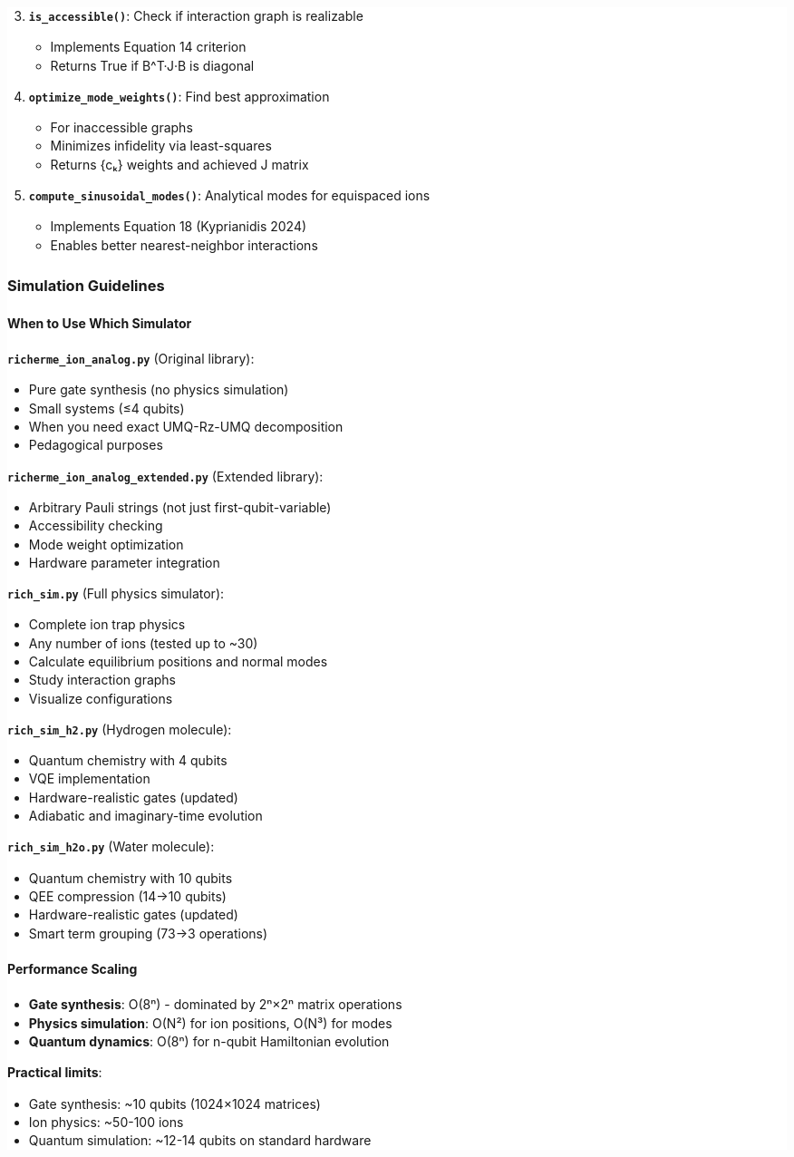 3. **`is_accessible()`**: Check if interaction graph is realizable
   - Implements Equation 14 criterion
   - Returns True if B^T·J·B is diagonal

4. **`optimize_mode_weights()`**: Find best approximation
   - For inaccessible graphs
   - Minimizes infidelity via least-squares
   - Returns {cₖ} weights and achieved J matrix

5. **`compute_sinusoidal_modes()`**: Analytical modes for equispaced ions
   - Implements Equation 18 (Kyprianidis 2024)
   - Enables better nearest-neighbor interactions

### Simulation Guidelines

#### When to Use Which Simulator

**`richerme_ion_analog.py`** (Original library):
- Pure gate synthesis (no physics simulation)
- Small systems (≤4 qubits)
- When you need exact UMQ-Rz-UMQ decomposition
- Pedagogical purposes

**`richerme_ion_analog_extended.py`** (Extended library):
- Arbitrary Pauli strings (not just first-qubit-variable)
- Accessibility checking
- Mode weight optimization
- Hardware parameter integration

**`rich_sim.py`** (Full physics simulator):
- Complete ion trap physics
- Any number of ions (tested up to ~30)
- Calculate equilibrium positions and normal modes
- Study interaction graphs
- Visualize configurations

**`rich_sim_h2.py`** (Hydrogen molecule):
- Quantum chemistry with 4 qubits
- VQE implementation
- Hardware-realistic gates (updated)
- Adiabatic and imaginary-time evolution

**`rich_sim_h2o.py`** (Water molecule):
- Quantum chemistry with 10 qubits
- QEE compression (14→10 qubits)
- Hardware-realistic gates (updated)
- Smart term grouping (73→3 operations)

#### Performance Scaling
- **Gate synthesis**: O(8ⁿ) - dominated by 2ⁿ×2ⁿ matrix operations
- **Physics simulation**: O(N²) for ion positions, O(N³) for modes
- **Quantum dynamics**: O(8ⁿ) for n-qubit Hamiltonian evolution

**Practical limits**:
- Gate synthesis: ~10 qubits (1024×1024 matrices)
- Ion physics: ~50-100 ions
- Quantum simulation: ~12-14 qubits on standard hardware
